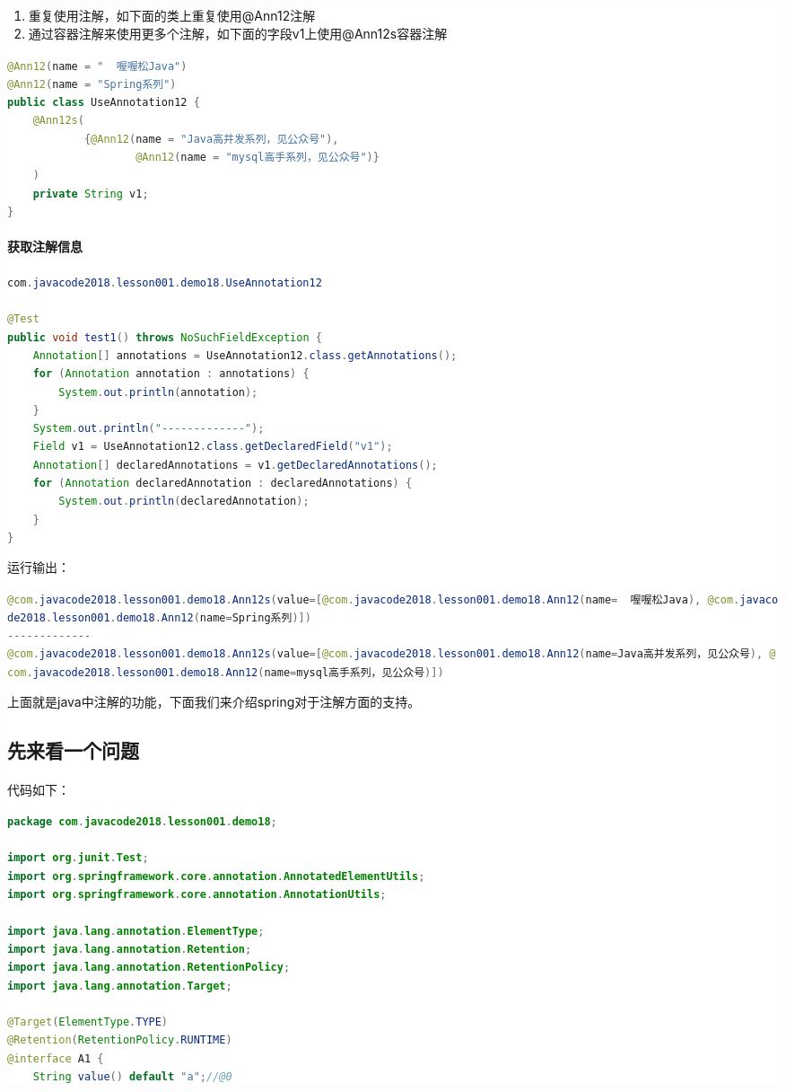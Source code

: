 1.  重复使用注解，如下面的类上重复使用@Ann12注解
2.  通过容器注解来使用更多个注解，如下面的字段v1上使用@Ann12s容器注解

```java
@Ann12(name = "  喔喔松Java")
@Ann12(name = "Spring系列")
public class UseAnnotation12 {
    @Ann12s(
            {@Ann12(name = "Java高并发系列，见公众号"),
                    @Ann12(name = "mysql高手系列，见公众号")}
    )
    private String v1;
}
```

#### 获取注解信息

```java
com.javacode2018.lesson001.demo18.UseAnnotation12

@Test
public void test1() throws NoSuchFieldException {
    Annotation[] annotations = UseAnnotation12.class.getAnnotations();
    for (Annotation annotation : annotations) {
        System.out.println(annotation);
    }
    System.out.println("-------------");
    Field v1 = UseAnnotation12.class.getDeclaredField("v1");
    Annotation[] declaredAnnotations = v1.getDeclaredAnnotations();
    for (Annotation declaredAnnotation : declaredAnnotations) {
        System.out.println(declaredAnnotation);
    }
}
```

运行输出：

```java
@com.javacode2018.lesson001.demo18.Ann12s(value=[@com.javacode2018.lesson001.demo18.Ann12(name=  喔喔松Java), @com.javacode2018.lesson001.demo18.Ann12(name=Spring系列)])
-------------
@com.javacode2018.lesson001.demo18.Ann12s(value=[@com.javacode2018.lesson001.demo18.Ann12(name=Java高并发系列，见公众号), @com.javacode2018.lesson001.demo18.Ann12(name=mysql高手系列，见公众号)])
```

上面就是java中注解的功能，下面我们来介绍spring对于注解方面的支持。

## 先来看一个问题

代码如下：

```java
package com.javacode2018.lesson001.demo18;

import org.junit.Test;
import org.springframework.core.annotation.AnnotatedElementUtils;
import org.springframework.core.annotation.AnnotationUtils;

import java.lang.annotation.ElementType;
import java.lang.annotation.Retention;
import java.lang.annotation.RetentionPolicy;
import java.lang.annotation.Target;

@Target(ElementType.TYPE)
@Retention(RetentionPolicy.RUNTIME)
@interface A1 {
    String value() default "a";//@0
```